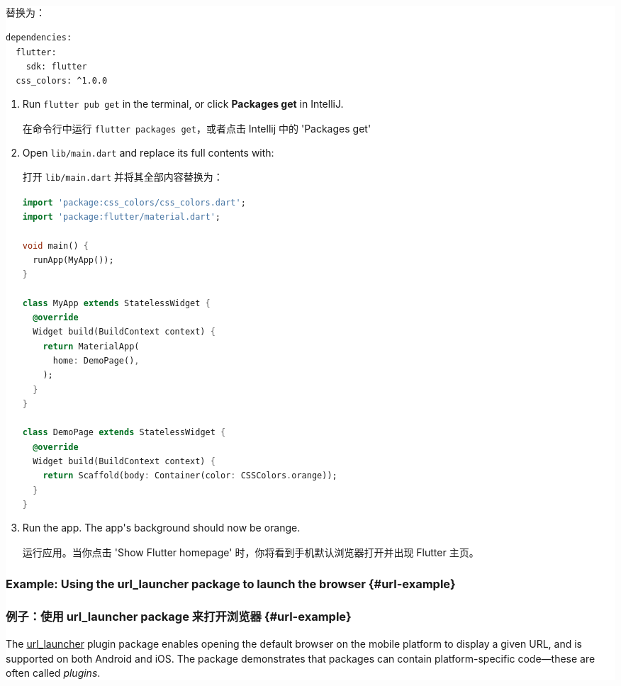    替换为：

   ```
   dependencies:
     flutter:
       sdk: flutter
     css_colors: ^1.0.0
   ```

1. Run `flutter pub get` in the terminal, or click **Packages get** in
   IntelliJ.

   在命令行中运行 `flutter packages get`，或者点击 Intellij 中的 'Packages get'

1. Open `lib/main.dart` and replace its full contents with:

   打开 `lib/main.dart` 并将其全部内容替换为：

    ```dart
    import 'package:css_colors/css_colors.dart';
    import 'package:flutter/material.dart';

    void main() {
      runApp(MyApp());
    }

    class MyApp extends StatelessWidget {
      @override
      Widget build(BuildContext context) {
        return MaterialApp(
          home: DemoPage(),
        );
      }
    }

    class DemoPage extends StatelessWidget {
      @override
      Widget build(BuildContext context) {
        return Scaffold(body: Container(color: CSSColors.orange));
      }
    }
    ```

1. Run the app. The app's background should now be orange.

   运行应用。当你点击 'Show Flutter homepage' 时，你将看到手机默认浏览器打开并出现 Flutter 主页。
   
### Example: Using the url_launcher package to launch the browser {#url-example}

### 例子：使用 url_launcher package 来打开浏览器 {#url-example}

The [url_launcher]({{site.pub-pkg}}/url_launcher) plugin
package enables opening the default browser on the mobile platform to
display a given URL, and is supported on both Android and iOS.
The package demonstrates that packages can contain
platform-specific code&mdash;these are often called _plugins_.

